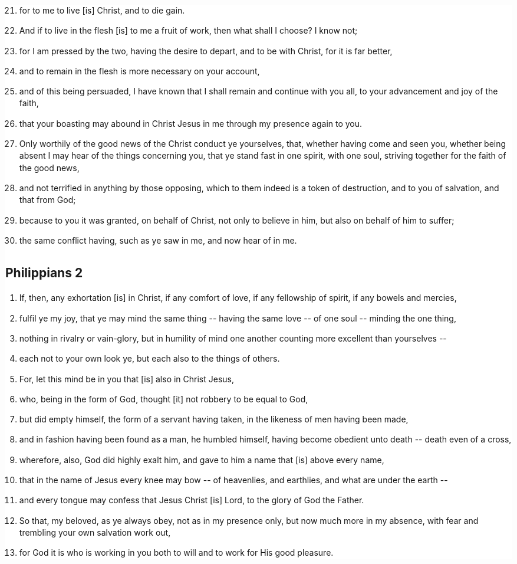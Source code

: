 21. for to me to live [is] Christ, and to die gain.

22. And if to live in the flesh [is] to me a fruit of work,  then what shall I choose? I know not;

23. for I am pressed by the two, having the desire to depart,  and to be with Christ, for it is far better,

24. and to remain in the flesh is more necessary on your  account,

25. and of this being persuaded, I have known that I shall  remain and continue with you all, to your advancement and joy  of the faith,

26. that your boasting may abound in Christ Jesus in me through  my presence again to you.

27. Only worthily of the good news of the Christ conduct ye  yourselves, that, whether having come and seen you, whether  being absent I may hear of the things concerning you, that ye  stand fast in one spirit, with one soul, striving together for  the faith of the good news,

28. and not terrified in anything by those opposing, which to  them indeed is a token of destruction, and to you of  salvation, and that from God;

29. because to you it was granted, on behalf of Christ, not  only to believe in him, but also on behalf of him to suffer;

30. the same conflict having, such as ye saw in me, and now  hear of in me.

## Philippians 2

1. If, then, any exhortation [is] in Christ, if any comfort of  love, if any fellowship of spirit, if any bowels and mercies,

2. fulfil ye my joy, that ye may mind the same thing -- having  the same love -- of one soul -- minding the one thing,

3. nothing in rivalry or vain-glory, but in humility of mind  one another counting more excellent than yourselves --

4. each not to your own look ye, but each also to the things of  others.

5. For, let this mind be in you that [is] also in Christ Jesus,

6. who, being in the form of God, thought [it] not robbery to  be equal to God,

7. but did empty himself, the form of a servant having taken,  in the likeness of men having been made,

8. and in fashion having been found as a man, he humbled  himself, having become obedient unto death -- death even of a  cross,

9. wherefore, also, God did highly exalt him, and gave to him a  name that [is] above every name,

10. that in the name of Jesus every knee may bow -- of  heavenlies, and earthlies, and what are under the earth --

11. and every tongue may confess that Jesus Christ [is] Lord,  to the glory of God the Father.

12. So that, my beloved, as ye always obey, not as in my  presence only, but now much more in my absence, with fear and  trembling your own salvation work out,

13. for God it is who is working in you both to will and to  work for His good pleasure.
